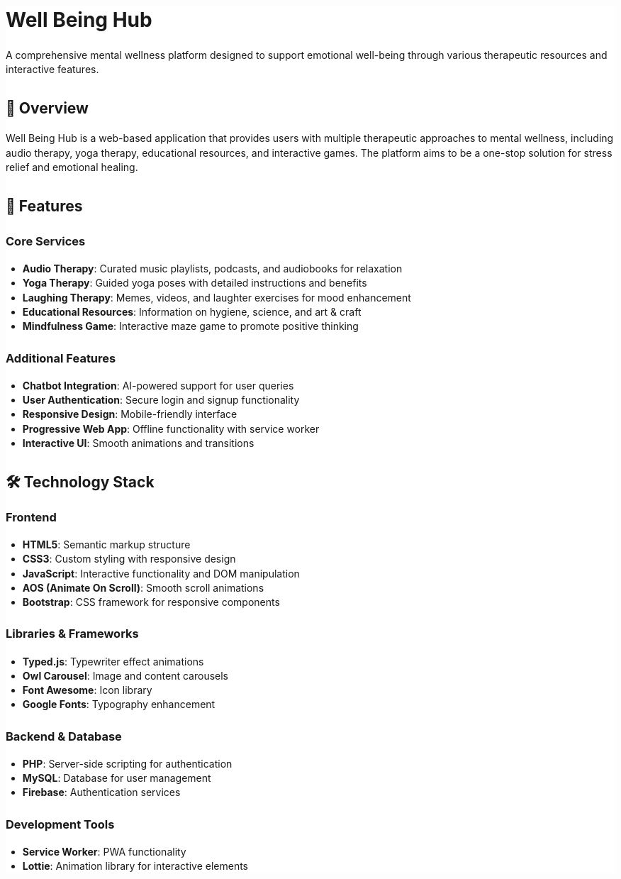 # Well Being Hub

A comprehensive mental wellness platform designed to support emotional well-being through various therapeutic resources and interactive features.

## 🌟 Overview

Well Being Hub is a web-based application that provides users with multiple therapeutic approaches to mental wellness, including audio therapy, yoga therapy, educational resources, and interactive games. The platform aims to be a one-stop solution for stress relief and emotional healing.

## 🚀 Features

### Core Services
- **Audio Therapy**: Curated music playlists, podcasts, and audiobooks for relaxation
- **Yoga Therapy**: Guided yoga poses with detailed instructions and benefits
- **Laughing Therapy**: Memes, videos, and laughter exercises for mood enhancement
- **Educational Resources**: Information on hygiene, science, and art & craft
- **Mindfulness Game**: Interactive maze game to promote positive thinking

### Additional Features
- **Chatbot Integration**: AI-powered support for user queries
- **User Authentication**: Secure login and signup functionality
- **Responsive Design**: Mobile-friendly interface
- **Progressive Web App**: Offline functionality with service worker
- **Interactive UI**: Smooth animations and transitions

## 🛠️ Technology Stack

### Frontend
- **HTML5**: Semantic markup structure
- **CSS3**: Custom styling with responsive design
- **JavaScript**: Interactive functionality and DOM manipulation
- **AOS (Animate On Scroll)**: Smooth scroll animations
- **Bootstrap**: CSS framework for responsive components

### Libraries & Frameworks
- **Typed.js**: Typewriter effect animations
- **Owl Carousel**: Image and content carousels
- **Font Awesome**: Icon library
- **Google Fonts**: Typography enhancement

### Backend & Database
- **PHP**: Server-side scripting for authentication
- **MySQL**: Database for user management
- **Firebase**: Authentication services

### Development Tools
- **Service Worker**: PWA functionality
- **Lottie**: Animation library for interactive elements
